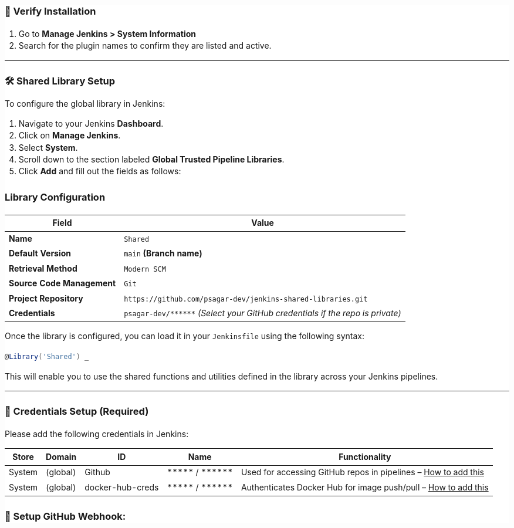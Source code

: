 ### 🧪 Verify Installation

1. Go to **Manage Jenkins > System Information**
2. Search for the plugin names to confirm they are listed and active.

---

### 🛠️ Shared Library Setup

To configure the global library in Jenkins:

1. Navigate to your Jenkins **Dashboard**.
2. Click on **Manage Jenkins**.
3. Select **System**.
4. Scroll down to the section labeled **Global Trusted Pipeline Libraries**.
5. Click **Add** and fill out the fields as follows:

### Library Configuration

| Field                        | Value                                                                 |
|-----------------------------|-----------------------------------------------------------------------|
| **Name**                    | `Shared`                                                              |
| **Default Version**         | `main` **(Branch name)**                                              |
| **Retrieval Method**        | `Modern SCM`                                                          |
| **Source Code Management**  | `Git`                                                                 |
| **Project Repository**      | `https://github.com/psagar-dev/jenkins-shared-libraries.git`          |
| **Credentials**             | `psagar-dev/******` *(Select your GitHub credentials if the repo is private)* |

Once the library is configured, you can load it in your `Jenkinsfile` using the following syntax:

```groovy
@Library('Shared') _
```

This will enable you to use the shared functions and utilities defined in the library across your Jenkins pipelines.

---

### 🔐 Credentials Setup (Required)

Please add the following credentials in Jenkins:

| Store  | Domain   | ID                | Name          | Functionality                      |
|--------|----------|-------------------|---------------|------------------------------------|
| System | (global) | Github            | ***** / ****** | Used for accessing GitHub repos in pipelines – [How to add this](https://github.com/psagar-dev/cheatsheet/blob/main/Jenkins/credentials-username-password.md) |
| System | (global) | docker-hub-creds  | ***** / ****** | Authenticates Docker Hub for image push/pull – [How to add this](https://github.com/psagar-dev/cheatsheet/blob/main/Jenkins/credentials-username-password.md) |

### 🔗 Setup GitHub Webhook:
